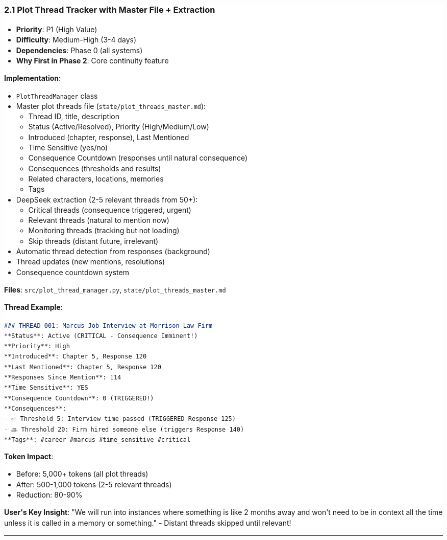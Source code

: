 ### 2.1 Plot Thread Tracker with Master File + Extraction
- **Priority**: P1 (High Value)
- **Difficulty**: Medium-High (3-4 days)
- **Dependencies**: Phase 0 (all systems)
- **Why First in Phase 2**: Core continuity feature

**Implementation**:
- `PlotThreadManager` class
- Master plot threads file (`state/plot_threads_master.md`):
  - Thread ID, title, description
  - Status (Active/Resolved), Priority (High/Medium/Low)
  - Introduced (chapter, response), Last Mentioned
  - Time Sensitive (yes/no)
  - Consequence Countdown (responses until natural consequence)
  - Consequences (thresholds and results)
  - Related characters, locations, memories
  - Tags
- DeepSeek extraction (2-5 relevant threads from 50+):
  - Critical threads (consequence triggered, urgent)
  - Relevant threads (natural to mention now)
  - Monitoring threads (tracking but not loading)
  - Skip threads (distant future, irrelevant)
- Automatic thread detection from responses (background)
- Thread updates (new mentions, resolutions)
- Consequence countdown system

**Files**: `src/plot_thread_manager.py`, `state/plot_threads_master.md`

**Thread Example**:
```markdown
### THREAD-001: Marcus Job Interview at Morrison Law Firm
**Status**: Active (CRITICAL - Consequence Imminent!)
**Priority**: High
**Introduced**: Chapter 5, Response 120
**Last Mentioned**: Chapter 5, Response 120
**Responses Since Mention**: 114
**Time Sensitive**: YES
**Consequence Countdown**: 0 (TRIGGERED!)
**Consequences**:
- ✅ Threshold 5: Interview time passed (TRIGGERED Response 125)
- 🔜 Threshold 20: Firm hired someone else (triggers Response 140)
**Tags**: #career #marcus #time_sensitive #critical
```

**Token Impact**:
- Before: 5,000+ tokens (all plot threads)
- After: 500-1,000 tokens (2-5 relevant threads)
- Reduction: 80-90%

**User's Key Insight**: "We will run into instances where something is like 2 months away and won't need to be in context all the time unless it is called in a memory or something." - Distant threads skipped until relevant!

---